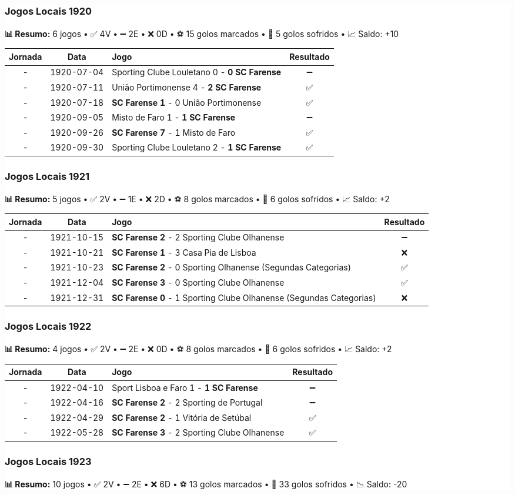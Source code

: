 
### Jogos Locais 1920

**📊 Resumo:** 6 jogos • ✅ 4V • ➖ 2E • ❌ 0D • ⚽ 15 golos marcados • 🥅 5 golos sofridos • 📈 Saldo: +10

| Jornada | Data | Jogo | Resultado |
|:-------:|:----:|:-----|:---------:|
| - | 1920-07-04 | Sporting Clube Louletano 0 - **0 SC Farense** | ➖ |
| - | 1920-07-11 | União Portimonense 4 - **2 SC Farense** | ✅ |
| - | 1920-07-18 | **SC Farense 1** - 0 União Portimonense | ✅ |
| - | 1920-09-05 | Misto de Faro 1 - **1 SC Farense** | ➖ |
| - | 1920-09-26 | **SC Farense 7** - 1 Misto de Faro | ✅ |
| - | 1920-09-30 | Sporting Clube Louletano 2 - **1 SC Farense** | ✅ |


### Jogos Locais 1921

**📊 Resumo:** 5 jogos • ✅ 2V • ➖ 1E • ❌ 2D • ⚽ 8 golos marcados • 🥅 6 golos sofridos • 📈 Saldo: +2

| Jornada | Data | Jogo | Resultado |
|:-------:|:----:|:-----|:---------:|
| - | 1921-10-15 | **SC Farense 2** - 2 Sporting Clube Olhanense | ➖ |
| - | 1921-10-21 | **SC Farense 1** - 3 Casa Pia de Lisboa | ❌ |
| - | 1921-10-23 | **SC Farense 2** - 0 Sporting Olhanense (Segundas Categorias) | ✅ |
| - | 1921-12-04 | **SC Farense 3** - 0 Sporting Clube Olhanense | ✅ |
| - | 1921-12-31 | **SC Farense 0** - 1 Sporting Clube Olhanense (Segundas Categorias) | ❌ |


### Jogos Locais 1922

**📊 Resumo:** 4 jogos • ✅ 2V • ➖ 2E • ❌ 0D • ⚽ 8 golos marcados • 🥅 6 golos sofridos • 📈 Saldo: +2

| Jornada | Data | Jogo | Resultado |
|:-------:|:----:|:-----|:---------:|
| - | 1922-04-10 | Sport Lisboa e Faro 1 - **1 SC Farense** | ➖ |
| - | 1922-04-16 | **SC Farense 2** - 2 Sporting de Portugal | ➖ |
| - | 1922-04-29 | **SC Farense 2** - 1 Vitória de Setúbal | ✅ |
| - | 1922-05-28 | **SC Farense 3** - 2 Sporting Clube Olhanense | ✅ |


### Jogos Locais 1923

**📊 Resumo:** 10 jogos • ✅ 2V • ➖ 2E • ❌ 6D • ⚽ 13 golos marcados • 🥅 33 golos sofridos • 📉 Saldo: -20
